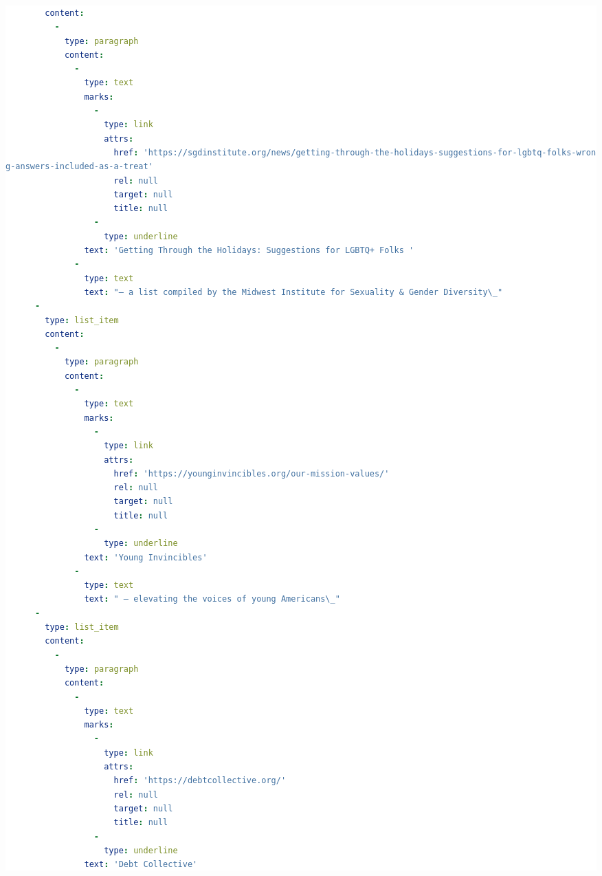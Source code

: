 ```yaml
        content:
          -
            type: paragraph
            content:
              -
                type: text
                marks:
                  -
                    type: link
                    attrs:
                      href: 'https://sgdinstitute.org/news/getting-through-the-holidays-suggestions-for-lgbtq-folks-wrong-answers-included-as-a-treat'
                      rel: null
                      target: null
                      title: null
                  -
                    type: underline
                text: 'Getting Through the Holidays: Suggestions for LGBTQ+ Folks '
              -
                type: text
                text: "– a list compiled by the Midwest Institute for Sexuality & Gender Diversity\_"
      -
        type: list_item
        content:
          -
            type: paragraph
            content:
              -
                type: text
                marks:
                  -
                    type: link
                    attrs:
                      href: 'https://younginvincibles.org/our-mission-values/'
                      rel: null
                      target: null
                      title: null
                  -
                    type: underline
                text: 'Young Invincibles'
              -
                type: text
                text: " – elevating the voices of young Americans\_"
      -
        type: list_item
        content:
          -
            type: paragraph
            content:
              -
                type: text
                marks:
                  -
                    type: link
                    attrs:
                      href: 'https://debtcollective.org/'
                      rel: null
                      target: null
                      title: null
                  -
                    type: underline
                text: 'Debt Collective'
```